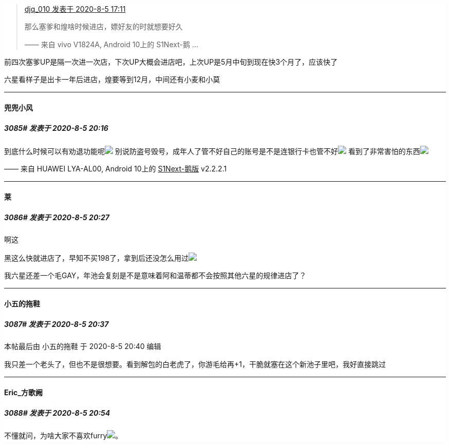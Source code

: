 
<blockquote><a href="httphttps://bbs.saraba1st.com/2b/forum.php?mod=redirect&amp;goto=findpost&amp;pid=48326725&amp;ptid=1937785" target="_blank">djq_010 发表于 2020-8-5 17:11</a>

那么塞爹和煌啥时候进店，嫖好友的时就想要好久


—— 来自 vivo V1824A, Android 10上的 S1Next-鹅 ...</blockquote>
前四次塞爹UP是隔一次进一次店，下次UP大概会进店吧，上次UP是5月中旬到现在快3个月了，应该快了

六星看样子是出卡一年后进店，煌要等到12月，中间还有小麦和小莫


*****

####  兜兜小风  
##### 3085#       发表于 2020-8-5 20:16


到底什么时候可以有劝退功能呢<img src="https://static.saraba1st.com/image/smiley/face2017/002.png" referrerpolicy="no-referrer">
别说防盗号毁号，成年人了管不好自己的账号是不是连银行卡也管不好<img src="https://static.saraba1st.com/image/smiley/face2017/068.png" referrerpolicy="no-referrer">
看到了非常害怕的东西<img src="https://static.saraba1st.com/image/smiley/face2017/148.png" referrerpolicy="no-referrer">

—— 来自 HUAWEI LYA-AL00, Android 10上的 [S1Next-鹅版](https://github.com/ykrank/S1-Next/releases) v2.2.2.1


*****

####  莱  
##### 3086#       发表于 2020-8-5 20:27


啊这

黑这么快就进店了，早知不买198了，拿到后还没怎么用过<img src="https://static.saraba1st.com/image/smiley/face2017/009.gif" referrerpolicy="no-referrer">

我六星还差一个毛GAY，年池会复刻是不是意味着阿和温蒂都不会按照其他六星的规律进店了？


*****

####  小五的拖鞋  
##### 3087#       发表于 2020-8-5 20:37


 本帖最后由 小五的拖鞋 于 2020-8-5 20:40 编辑 

我只差一个老头了，但也不是很想要。看到解包的白老虎了，你游毛给再+1，干脆就塞在这个新池子里吧，我好直接跳过


*****

####  Eric_方歌阙  
##### 3088#       发表于 2020-8-5 20:54


不懂就问，为啥大家不喜欢furry<img src="https://static.saraba1st.com/image/smiley/face2017/002.png" referrerpolicy="no-referrer">。

